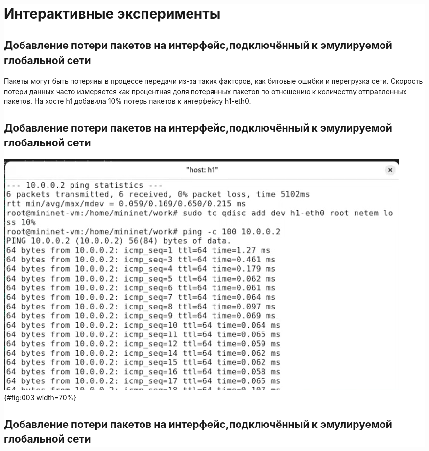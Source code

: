 # Интерактивные эксперименты

##  Добавление потери пакетов на интерфейс,подключённый к эмулируемой глобальной сети

Пакеты могут быть потеряны в процессе передачи из-за таких факторов, как битовые ошибки и перегрузка сети. Скорость потери данных часто измеряется как процентная доля потерянных пакетов по отношению к количеству отправленных пакетов. На хосте h1 добавила 10% потерь пакетов к интерфейсу h1-eth0.

##  Добавление потери пакетов на интерфейс,подключённый к эмулируемой глобальной сети

![ Добавление потери пакетов](image/3.png){#fig:003 width=70%}

##  Добавление потери пакетов на интерфейс,подключённый к эмулируемой глобальной сети
